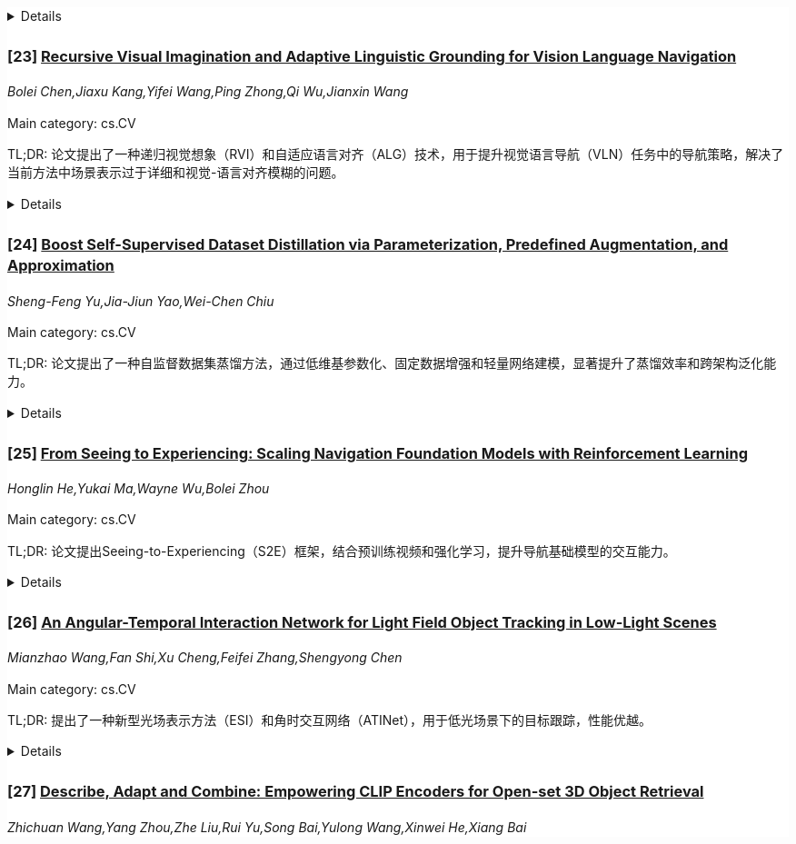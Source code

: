 
<details><summary>Details</summary></details>


### [23] [Recursive Visual Imagination and Adaptive Linguistic Grounding for Vision Language Navigation](https://arxiv.org/abs/2507.21450)
*Bolei Chen,Jiaxu Kang,Yifei Wang,Ping Zhong,Qi Wu,Jianxin Wang*

Main category: cs.CV

TL;DR: 论文提出了一种递归视觉想象（RVI）和自适应语言对齐（ALG）技术，用于提升视觉语言导航（VLN）任务中的导航策略，解决了当前方法中场景表示过于详细和视觉-语言对齐模糊的问题。


<details><summary>Details</summary></details>


### [24] [Boost Self-Supervised Dataset Distillation via Parameterization, Predefined Augmentation, and Approximation](https://arxiv.org/abs/2507.21455)
*Sheng-Feng Yu,Jia-Jiun Yao,Wei-Chen Chiu*

Main category: cs.CV

TL;DR: 论文提出了一种自监督数据集蒸馏方法，通过低维基参数化、固定数据增强和轻量网络建模，显著提升了蒸馏效率和跨架构泛化能力。


<details><summary>Details</summary></details>


### [25] [From Seeing to Experiencing: Scaling Navigation Foundation Models with Reinforcement Learning](https://arxiv.org/abs/2507.22028)
*Honglin He,Yukai Ma,Wayne Wu,Bolei Zhou*

Main category: cs.CV

TL;DR: 论文提出Seeing-to-Experiencing（S2E）框架，结合预训练视频和强化学习，提升导航基础模型的交互能力。


<details><summary>Details</summary></details>


### [26] [An Angular-Temporal Interaction Network for Light Field Object Tracking in Low-Light Scenes](https://arxiv.org/abs/2507.21460)
*Mianzhao Wang,Fan Shi,Xu Cheng,Feifei Zhang,Shengyong Chen*

Main category: cs.CV

TL;DR: 提出了一种新型光场表示方法（ESI）和角时交互网络（ATINet），用于低光场景下的目标跟踪，性能优越。


<details><summary>Details</summary></details>


### [27] [Describe, Adapt and Combine: Empowering CLIP Encoders for Open-set 3D Object Retrieval](https://arxiv.org/abs/2507.21489)
*Zhichuan Wang,Yang Zhou,Zhe Liu,Rui Yu,Song Bai,Yulong Wang,Xinwei He,Xiang Bai*
